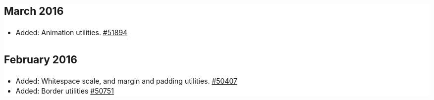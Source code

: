 ## March 2016

- Added: Animation utilities. [#51894](https://github.com/github/github/pull/51894)

## February 2016

- Added: Whitespace scale, and margin and padding utilities. [#50407](https://github.com/github/github/pull/50407)
- Added: Border utilities [#50751](https://github.com/github/github/pull/50751)
